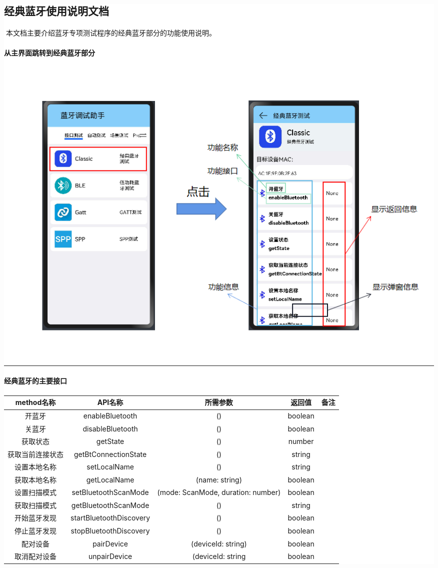 ## 经典蓝牙使用说明文档

​		本文档主要介绍蓝牙专项测试程序的经典蓝牙部分的功能使用说明。

#### 从主界面跳转到经典蓝牙部分

![主界面与Br跳转](主界面与Br跳转1.png)

---

#### 经典蓝牙的主要接口

|      method名称       |         API名称         |              所需参数              |    返回值     | 备注 |
| :-------------------: | :---------------------: | :--------------------------------: | :-----------: | :--: |
|        开蓝牙         |     enableBluetooth     |                 ()                 |    boolean    |      |
|        关蓝牙         |    disableBluetooth     |                 ()                 |    boolean    |      |
|       获取状态        |        getState         |                 ()                 |    number     |      |
|   获取当前连接状态    |  getBtConnectionState   |                 ()                 |    string     |      |
|     设置本地名称      |      setLocalName       |                 ()                 |    string     |      |
|     获取本地名称      |      getLocalName       |           (name: string)           |    boolean    |      |
|     设置扫描模式      |  setBluetoothScanMode   | (mode: ScanMode, duration: number) |    boolean    |      |
|     获取扫描模式      |  getBluetoothScanMode   |                 ()                 |    string     |      |
|     开始蓝牙发现      | startBluetoothDiscovery |                 ()                 |    boolean    |      |
|     停止蓝牙发现      | stopBluetoothDiscovery  |                 ()                 |    boolean    |      |
|       配对设备        |       pairDevice        |         (deviceId: string)         |    boolean    |      |
|     取消配对设备      |      unpairDevice       |         (deviceId: string          |    boolean    |      |